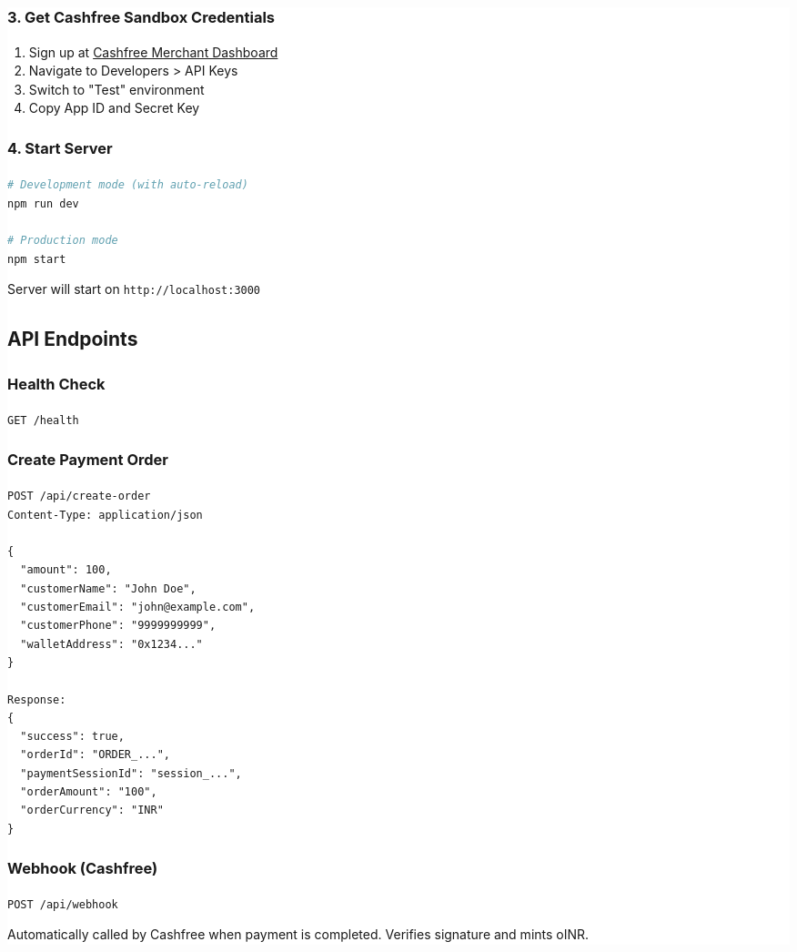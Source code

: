 ### 3. Get Cashfree Sandbox Credentials

1. Sign up at [Cashfree Merchant Dashboard](https://merchant.cashfree.com/)
2. Navigate to Developers > API Keys
3. Switch to "Test" environment
4. Copy App ID and Secret Key

### 4. Start Server

```bash
# Development mode (with auto-reload)
npm run dev

# Production mode
npm start
```

Server will start on `http://localhost:3000`

## API Endpoints

### Health Check
```
GET /health
```

### Create Payment Order
```
POST /api/create-order
Content-Type: application/json

{
  "amount": 100,
  "customerName": "John Doe",
  "customerEmail": "john@example.com",
  "customerPhone": "9999999999",
  "walletAddress": "0x1234..."
}

Response:
{
  "success": true,
  "orderId": "ORDER_...",
  "paymentSessionId": "session_...",
  "orderAmount": "100",
  "orderCurrency": "INR"
}
```

### Webhook (Cashfree)
```
POST /api/webhook
```
Automatically called by Cashfree when payment is completed. Verifies signature and mints oINR.
